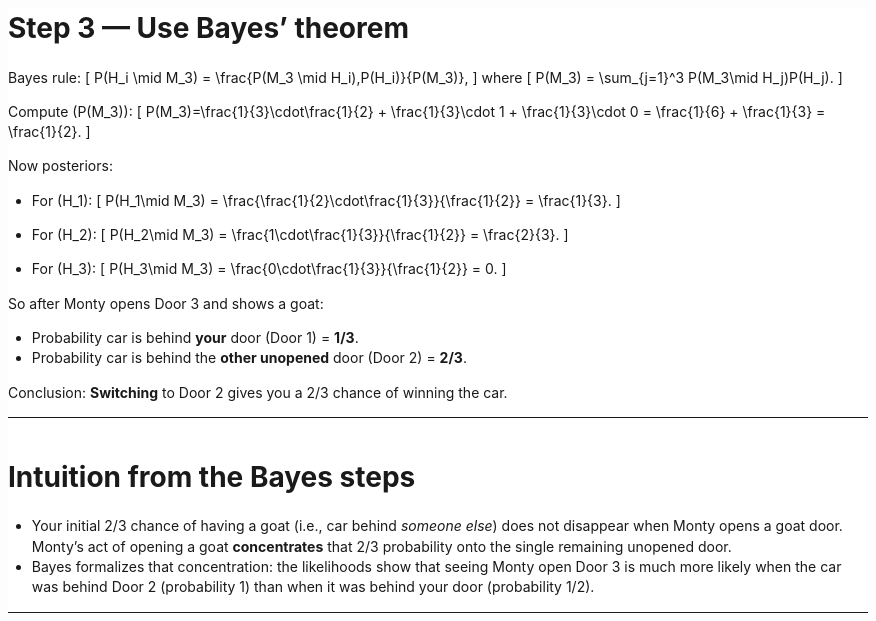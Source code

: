 
# Step 3 — Use Bayes’ theorem

Bayes rule:
[
P(H_i \mid M_3) = \frac{P(M_3 \mid H_i),P(H_i)}{P(M_3)},
]
where
[
P(M_3) = \sum_{j=1}^3 P(M_3\mid H_j)P(H_j).
]

Compute (P(M_3)):
[
P(M_3)=\frac{1}{3}\cdot\frac{1}{2} + \frac{1}{3}\cdot 1 + \frac{1}{3}\cdot 0
= \frac{1}{6} + \frac{1}{3} = \frac{1}{2}.
]

Now posteriors:

* For (H_1):
  [
  P(H_1\mid M_3) = \frac{\frac{1}{2}\cdot\frac{1}{3}}{\frac{1}{2}} = \frac{1}{3}.
  ]

* For (H_2):
  [
  P(H_2\mid M_3) = \frac{1\cdot\frac{1}{3}}{\frac{1}{2}} = \frac{2}{3}.
  ]

* For (H_3):
  [
  P(H_3\mid M_3) = \frac{0\cdot\frac{1}{3}}{\frac{1}{2}} = 0.
  ]

So after Monty opens Door 3 and shows a goat:

* Probability car is behind **your** door (Door 1) = **1/3**.
* Probability car is behind the **other unopened** door (Door 2) = **2/3**.

Conclusion: **Switching** to Door 2 gives you a 2/3 chance of winning the car.

---

# Intuition from the Bayes steps

* Your initial 2/3 chance of having a goat (i.e., car behind *someone else*) does not disappear when Monty opens a goat door. Monty’s act of opening a goat **concentrates** that 2/3 probability onto the single remaining unopened door.
* Bayes formalizes that concentration: the likelihoods show that seeing Monty open Door 3 is much more likely when the car was behind Door 2 (probability 1) than when it was behind your door (probability 1/2).

---
